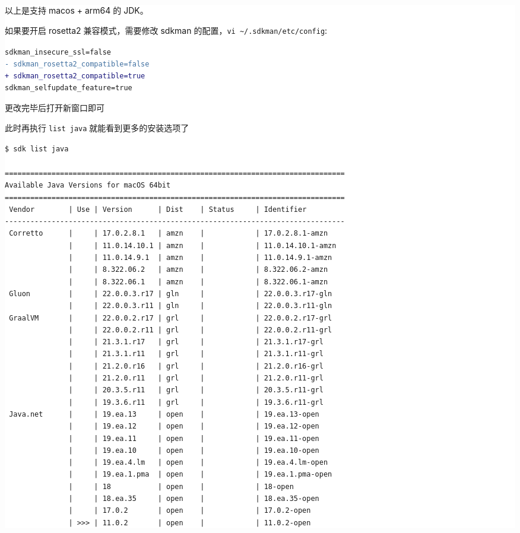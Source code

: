 以上是支持 macos + arm64 的 JDK。

如果要开启 rosetta2 兼容模式，需要修改 sdkman 的配置，`vi ~/.sdkman/etc/config`:

```diff
sdkman_insecure_ssl=false
- sdkman_rosetta2_compatible=false	
+ sdkman_rosetta2_compatible=true	
sdkman_selfupdate_feature=true
```

更改完毕后打开新窗口即可

此时再执行 `list java` 就能看到更多的安装选项了

```
$ sdk list java

================================================================================
Available Java Versions for macOS 64bit
================================================================================
 Vendor        | Use | Version      | Dist    | Status     | Identifier
--------------------------------------------------------------------------------
 Corretto      |     | 17.0.2.8.1   | amzn    |            | 17.0.2.8.1-amzn     
               |     | 11.0.14.10.1 | amzn    |            | 11.0.14.10.1-amzn   
               |     | 11.0.14.9.1  | amzn    |            | 11.0.14.9.1-amzn    
               |     | 8.322.06.2   | amzn    |            | 8.322.06.2-amzn     
               |     | 8.322.06.1   | amzn    |            | 8.322.06.1-amzn     
 Gluon         |     | 22.0.0.3.r17 | gln     |            | 22.0.0.3.r17-gln    
               |     | 22.0.0.3.r11 | gln     |            | 22.0.0.3.r11-gln    
 GraalVM       |     | 22.0.0.2.r17 | grl     |            | 22.0.0.2.r17-grl    
               |     | 22.0.0.2.r11 | grl     |            | 22.0.0.2.r11-grl    
               |     | 21.3.1.r17   | grl     |            | 21.3.1.r17-grl      
               |     | 21.3.1.r11   | grl     |            | 21.3.1.r11-grl      
               |     | 21.2.0.r16   | grl     |            | 21.2.0.r16-grl      
               |     | 21.2.0.r11   | grl     |            | 21.2.0.r11-grl      
               |     | 20.3.5.r11   | grl     |            | 20.3.5.r11-grl      
               |     | 19.3.6.r11   | grl     |            | 19.3.6.r11-grl      
 Java.net      |     | 19.ea.13     | open    |            | 19.ea.13-open       
               |     | 19.ea.12     | open    |            | 19.ea.12-open       
               |     | 19.ea.11     | open    |            | 19.ea.11-open       
               |     | 19.ea.10     | open    |            | 19.ea.10-open       
               |     | 19.ea.4.lm   | open    |            | 19.ea.4.lm-open     
               |     | 19.ea.1.pma  | open    |            | 19.ea.1.pma-open    
               |     | 18           | open    |            | 18-open             
               |     | 18.ea.35     | open    |            | 18.ea.35-open       
               |     | 17.0.2       | open    |            | 17.0.2-open         
               | >>> | 11.0.2       | open    |            | 11.0.2-open  
```